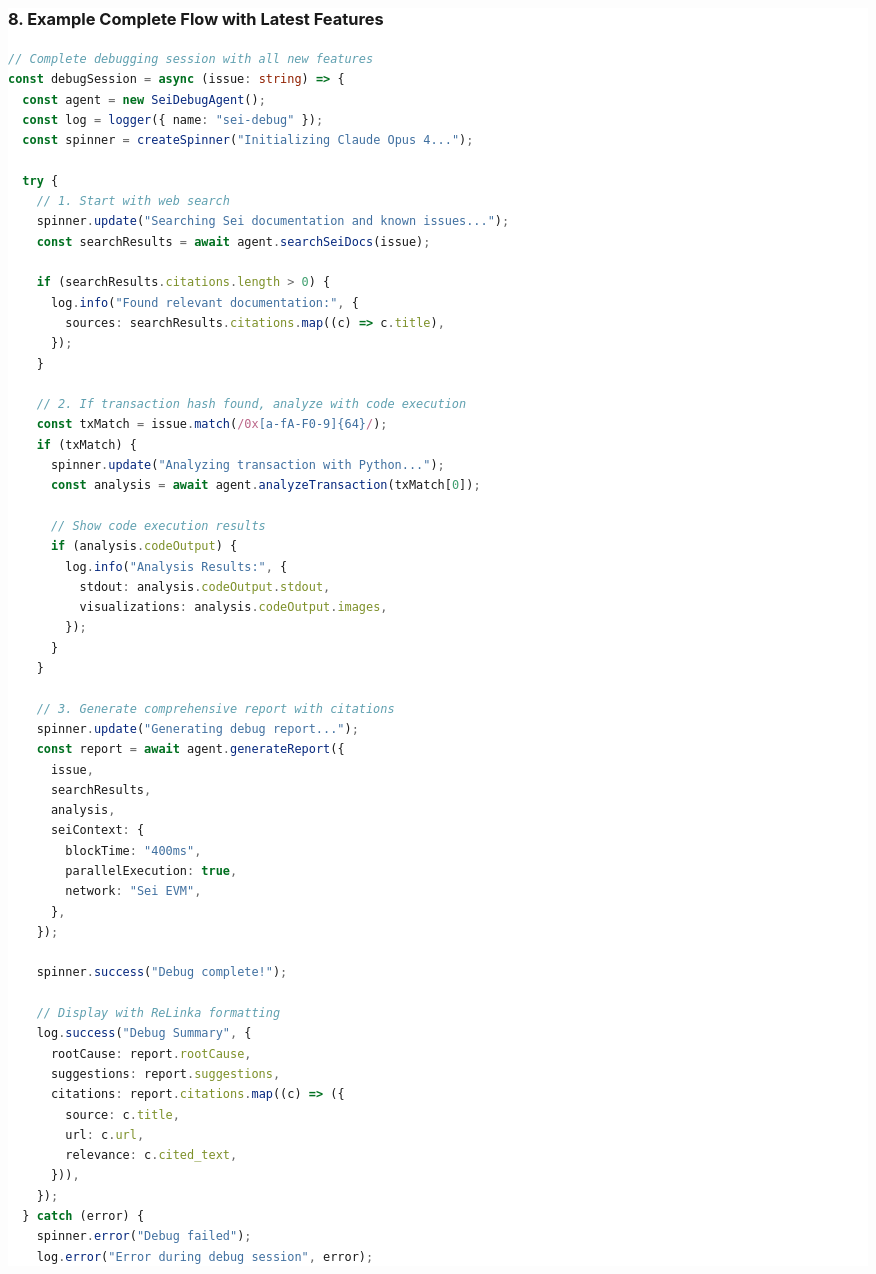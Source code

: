 ### 8. Example Complete Flow with Latest Features

```typescript
// Complete debugging session with all new features
const debugSession = async (issue: string) => {
  const agent = new SeiDebugAgent();
  const log = logger({ name: "sei-debug" });
  const spinner = createSpinner("Initializing Claude Opus 4...");

  try {
    // 1. Start with web search
    spinner.update("Searching Sei documentation and known issues...");
    const searchResults = await agent.searchSeiDocs(issue);

    if (searchResults.citations.length > 0) {
      log.info("Found relevant documentation:", {
        sources: searchResults.citations.map((c) => c.title),
      });
    }

    // 2. If transaction hash found, analyze with code execution
    const txMatch = issue.match(/0x[a-fA-F0-9]{64}/);
    if (txMatch) {
      spinner.update("Analyzing transaction with Python...");
      const analysis = await agent.analyzeTransaction(txMatch[0]);

      // Show code execution results
      if (analysis.codeOutput) {
        log.info("Analysis Results:", {
          stdout: analysis.codeOutput.stdout,
          visualizations: analysis.codeOutput.images,
        });
      }
    }

    // 3. Generate comprehensive report with citations
    spinner.update("Generating debug report...");
    const report = await agent.generateReport({
      issue,
      searchResults,
      analysis,
      seiContext: {
        blockTime: "400ms",
        parallelExecution: true,
        network: "Sei EVM",
      },
    });

    spinner.success("Debug complete!");

    // Display with ReLinka formatting
    log.success("Debug Summary", {
      rootCause: report.rootCause,
      suggestions: report.suggestions,
      citations: report.citations.map((c) => ({
        source: c.title,
        url: c.url,
        relevance: c.cited_text,
      })),
    });
  } catch (error) {
    spinner.error("Debug failed");
    log.error("Error during debug session", error);
```